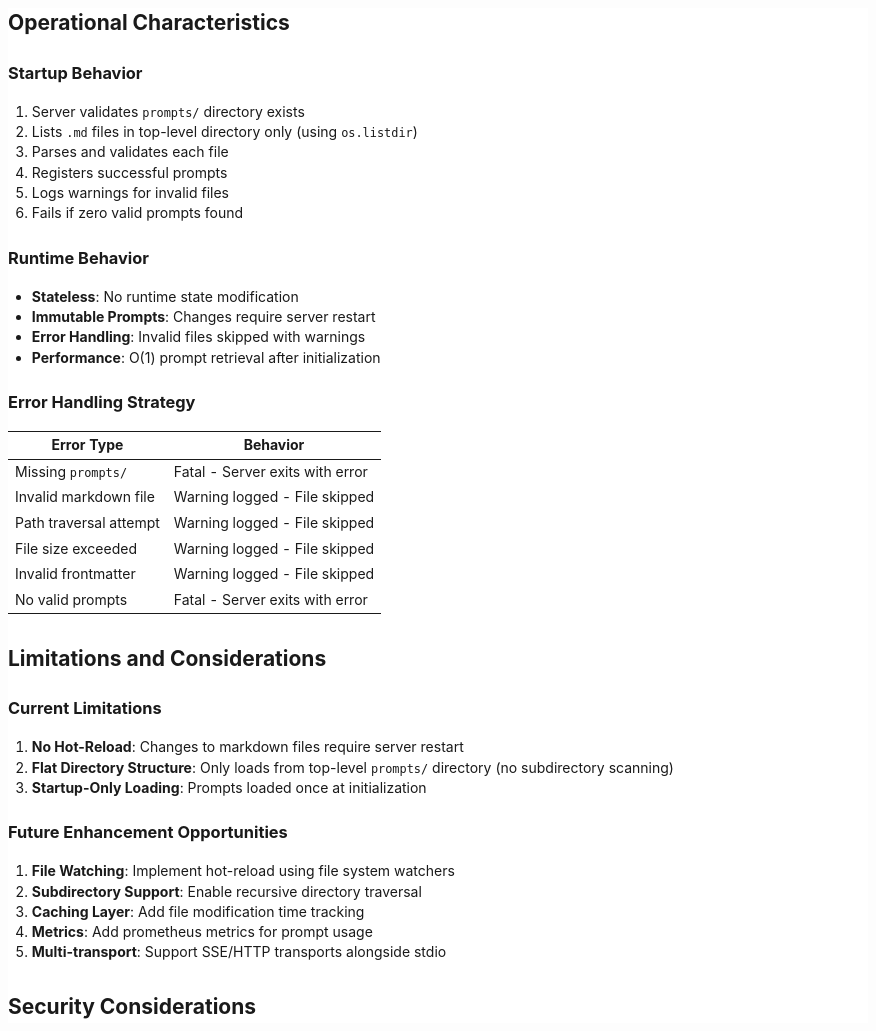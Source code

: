 ## Operational Characteristics

### Startup Behavior

1. Server validates `prompts/` directory exists
2. Lists `.md` files in top-level directory only (using `os.listdir`)
3. Parses and validates each file
4. Registers successful prompts
5. Logs warnings for invalid files
6. Fails if zero valid prompts found

### Runtime Behavior

- **Stateless**: No runtime state modification
- **Immutable Prompts**: Changes require server restart
- **Error Handling**: Invalid files skipped with warnings
- **Performance**: O(1) prompt retrieval after initialization

### Error Handling Strategy

| Error Type | Behavior |
|------------|----------|
| Missing `prompts/` | Fatal - Server exits with error |
| Invalid markdown file | Warning logged - File skipped |
| Path traversal attempt | Warning logged - File skipped |
| File size exceeded | Warning logged - File skipped |
| Invalid frontmatter | Warning logged - File skipped |
| No valid prompts | Fatal - Server exits with error |

## Limitations and Considerations

### Current Limitations

1. **No Hot-Reload**: Changes to markdown files require server restart
2. **Flat Directory Structure**: Only loads from top-level `prompts/` directory (no subdirectory scanning)
3. **Startup-Only Loading**: Prompts loaded once at initialization

### Future Enhancement Opportunities

1. **File Watching**: Implement hot-reload using file system watchers
2. **Subdirectory Support**: Enable recursive directory traversal
3. **Caching Layer**: Add file modification time tracking
4. **Metrics**: Add prometheus metrics for prompt usage
5. **Multi-transport**: Support SSE/HTTP transports alongside stdio

## Security Considerations
